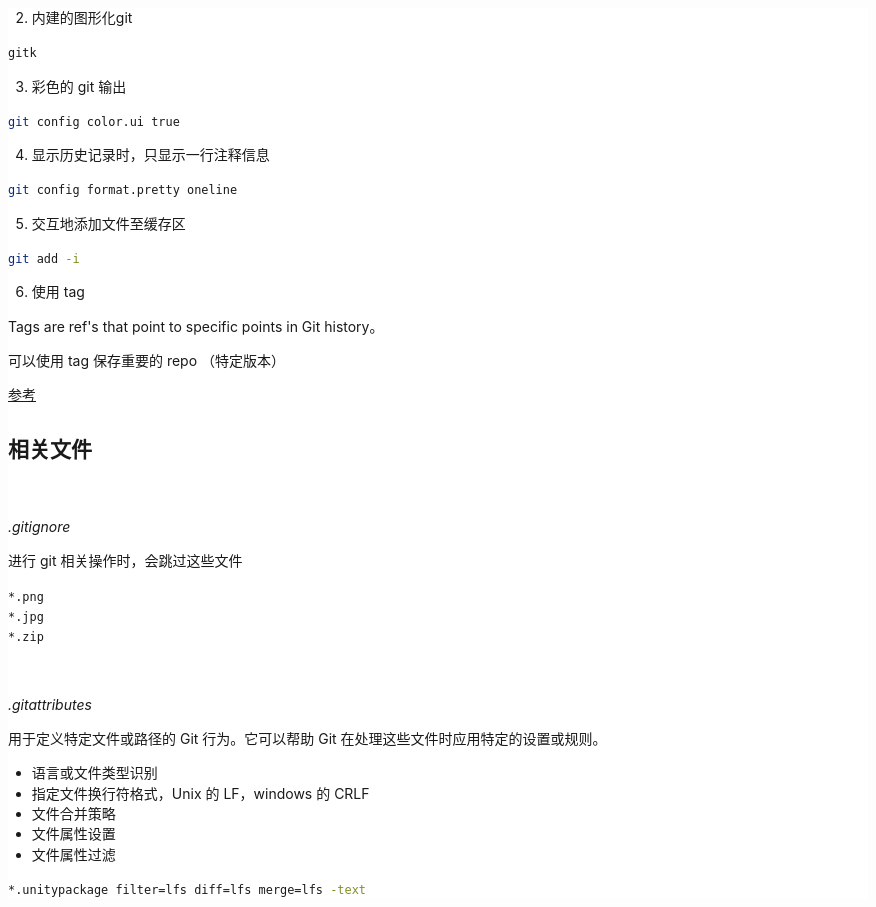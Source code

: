 2. 内建的图形化git

```bash
gitk
```

3. 彩色的 git 输出

```bash
git config color.ui true
```

4. 显示历史记录时，只显示一行注释信息

```bash
git config format.pretty oneline
```

5. 交互地添加文件至缓存区

```bash
git add -i
```

6. 使用 tag

Tags are ref's that point to specific points in Git history。

可以使用 tag 保存重要的 repo （特定版本）

[参考](https://www.atlassian.com/git/tutorials/inspecting-a-repository/git-tag)

## 相关文件

</br>

_.gitignore_

进行 git 相关操作时，会跳过这些文件

```bash
*.png
*.jpg
*.zip
```

</br>

_.gitattributes_

用于定义特定文件或路径的 Git 行为。它可以帮助 Git 在处理这些文件时应用特定的设置或规则。

- 语言或文件类型识别
- 指定文件换行符格式，Unix 的 LF，windows 的 CRLF
- 文件合并策略
- 文件属性设置
- 文件属性过滤

```bash
*.unitypackage filter=lfs diff=lfs merge=lfs -text
```
